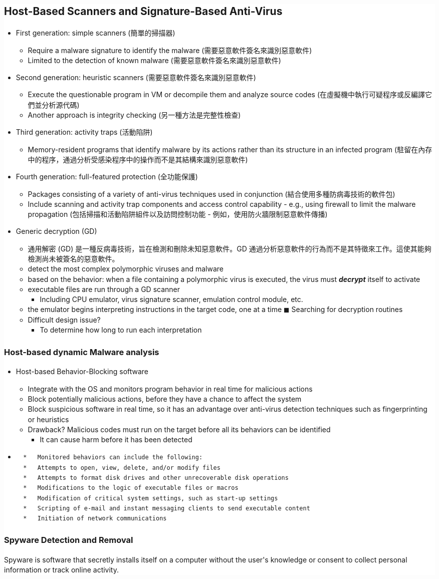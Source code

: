 ## Host-Based Scanners and Signature-Based Anti-Virus

*   First generation: simple scanners (簡單的掃描器)
    *   Require a malware signature to identify the malware (需要惡意軟件簽名來識別惡意軟件)
    *   Limited to the detection of known malware (需要惡意軟件簽名來識別惡意軟件)
*   Second generation: heuristic scanners (需要惡意軟件簽名來識別惡意軟件)
    *   Execute the questionable program in VM or decompile them and analyze source codes (在虛擬機中執行可疑程序或反編譯它們並分析源代碼)
    *   Another approach is integrity checking (另一種方法是完整性檢查)
*   Third generation: activity traps (活動陷阱)
    *   Memory-resident programs that identify malware by its actions rather than its structure in an infected program (駐留在內存中的程序，通過分析受感染程序中的操作而不是其結構來識別惡意軟件)
*   Fourth generation: full-featured protection (全功能保護)
    *   Packages consisting of a variety of anti-virus techniques used in conjunction (結合使用多種防病毒技術的軟件包)
    *   Include scanning and activity trap components and access control capability - e.g., using firewall to limit the malware propagation (包括掃描和活動陷阱組件以及訪問控制功能 - 例如，使用防火牆限制惡意軟件傳播)



*   Generic decryption (GD)
    *   通用解密 (GD) 是一種反病毒技術，旨在檢測和刪除未知惡意軟件。GD 通過分析惡意軟件的行為而不是其特徵來工作。這使其能夠檢測尚未被簽名的惡意軟件。
    *   detect the most complex polymorphic viruses and malware
    *   based on the behavior: when a file containing a polymorphic virus is executed, the virus must **_decrypt_** itself to activate
    *   executable files are run through a GD scanner
        *   Including CPU emulator, virus signature scanner, emulation control module, etc.
    *   the emulator begins interpreting instructions in the target code, one at a time ◼ Searching for decryption routines
    *   Difficult design issue?
        *   To determine how long to run each interpretation

### Host-based dynamic Malware analysis

*   Host-based Behavior-Blocking software
    *   Integrate with the OS and monitors program behavior in real time for malicious actions
    *   Block potentially malicious actions, before they have a chance to affect the system
    *   Block suspicious software in real time, so it has an advantage over anti-virus detection techniques such as fingerprinting or heuristics
    *   Drawback? Malicious codes must run on the target before all its behaviors can be identified
        *   It can cause harm before it has been detected



*       *   Monitored behaviors can include the following:
        *   Attempts to open, view, delete, and/or modify files
        *   Attempts to format disk drives and other unrecoverable disk operations
        *   Modifications to the logic of executable files or macros
        *   Modification of critical system settings, such as start-up settings
        *   Scripting of e-mail and instant messaging clients to send executable content
        *   Initiation of network communications

### **Spyware Detection and Removal**

Spyware is software that secretly installs itself on a computer without the user's knowledge or consent to collect personal information or track online activity.
